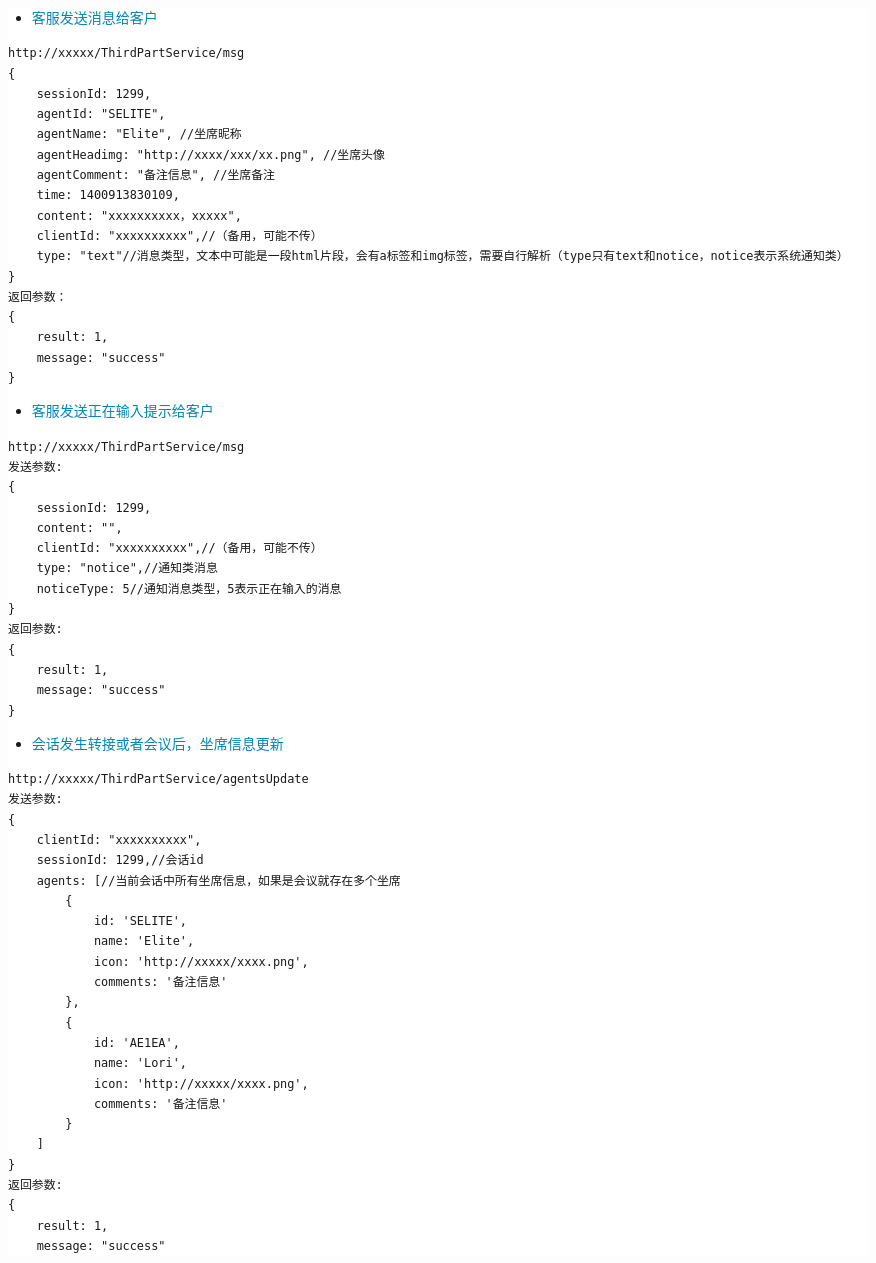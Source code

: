 - <div id="agentSendMsg" style="color:#0086b3">客服发送消息给客户</div>
```
http://xxxxx/ThirdPartService/msg
{
    sessionId: 1299,
    agentId: "SELITE",
    agentName: "Elite", //坐席昵称
    agentHeadimg: "http://xxxx/xxx/xx.png", //坐席头像
    agentComment: "备注信息", //坐席备注
    time: 1400913830109,
    content: "xxxxxxxxxx，xxxxx",
    clientId: "xxxxxxxxxx",//（备用，可能不传）
    type: "text"//消息类型，文本中可能是一段html片段，会有a标签和img标签，需要自行解析（type只有text和notice，notice表示系统通知类）
}
返回参数：
{
    result: 1,
    message: "success"
}
```

- <div id="agentSendTypingNotice" style="color:#0086b3">客服发送正在输入提示给客户</div>
```
http://xxxxx/ThirdPartService/msg
发送参数:
{
    sessionId: 1299,
    content: "",
    clientId: "xxxxxxxxxx",//（备用，可能不传）
    type: "notice",//通知类消息
	noticeType: 5//通知消息类型，5表示正在输入的消息
}
返回参数:
{
    result: 1,
    message: "success"
}
```

- <div id="agentSendAgentsUpdate" style="color:#0086b3">会话发生转接或者会议后，坐席信息更新</div>
```
http://xxxxx/ThirdPartService/agentsUpdate
发送参数:
{
	clientId: "xxxxxxxxxx",
	sessionId: 1299,//会话id
	agents: [//当前会话中所有坐席信息，如果是会议就存在多个坐席
		{
			id: 'SELITE',
			name: 'Elite',
			icon: 'http://xxxxx/xxxx.png',
			comments: '备注信息'
		},
		{
			id: 'AE1EA',
			name: 'Lori',
			icon: 'http://xxxxx/xxxx.png',
			comments: '备注信息'
		}
	]
}
返回参数:
{
    result: 1,
    message: "success"
```